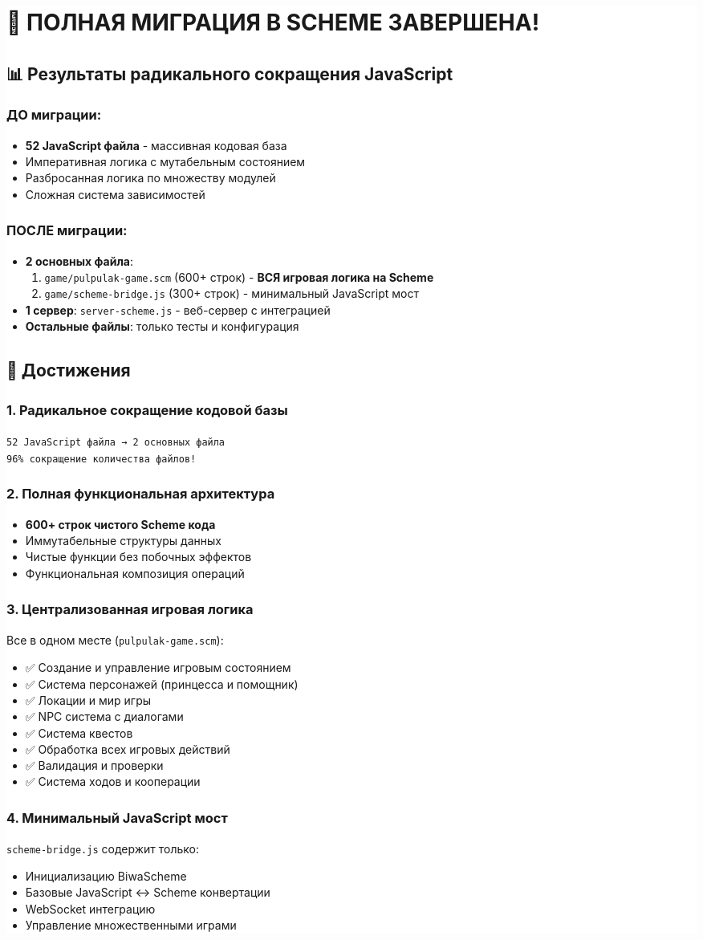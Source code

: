# 🎉 ПОЛНАЯ МИГРАЦИЯ В SCHEME ЗАВЕРШЕНА!

## 📊 Результаты радикального сокращения JavaScript

### ДО миграции:
- **52 JavaScript файла** - массивная кодовая база
- Императивная логика с мутабельным состоянием
- Разбросанная логика по множеству модулей
- Сложная система зависимостей

### ПОСЛЕ миграции:
- **2 основных файла**:
  1. `game/pulpulak-game.scm` (600+ строк) - **ВСЯ игровая логика на Scheme**
  2. `game/scheme-bridge.js` (300+ строк) - минимальный JavaScript мост
- **1 сервер**: `server-scheme.js` - веб-сервер с интеграцией
- **Остальные файлы**: только тесты и конфигурация

## 🚀 Достижения

### 1. Радикальное сокращение кодовой базы
```
52 JavaScript файла → 2 основных файла
96% сокращение количества файлов!
```

### 2. Полная функциональная архитектура
- **600+ строк чистого Scheme кода**
- Иммутабельные структуры данных
- Чистые функции без побочных эффектов
- Функциональная композиция операций

### 3. Централизованная игровая логика
Все в одном месте (`pulpulak-game.scm`):
- ✅ Создание и управление игровым состоянием
- ✅ Система персонажей (принцесса и помощник)
- ✅ Локации и мир игры
- ✅ NPC система с диалогами
- ✅ Система квестов
- ✅ Обработка всех игровых действий
- ✅ Валидация и проверки
- ✅ Система ходов и кооперации

### 4. Минимальный JavaScript мост
`scheme-bridge.js` содержит только:
- Инициализацию BiwaScheme
- Базовые JavaScript ↔ Scheme конвертации
- WebSocket интеграцию
- Управление множественными играми

